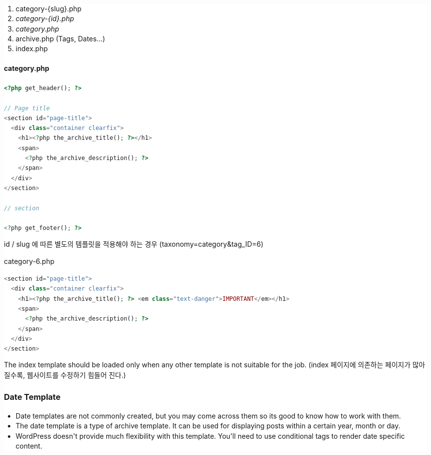 1. category-{slug}.php
2. _category-{id}.php_
3. _category.php_
4. archive.php (Tags, Dates...)
5. index.php

#### category.php

```php
<?php get_header(); ?>

// Page title
<section id="page-title">
  <div class="container clearfix">
    <h1><?php the_archive_title(); ?></h1>
    <span>
      <?php the_archive_description(); ?>
    </span>
  </div>
</section>

// section

<?php get_footer(); ?>

```

id / slug 에 따른 별도의 템플릿을 적용해야 하는 경우 (taxonomy=category&tag_ID=6)

category-6.php

```php
<section id="page-title">
  <div class="container clearfix">
    <h1><?php the_archive_title(); ?> <em class="text-danger">IMPORTANT</em></h1>
    <span>
      <?php the_archive_description(); ?>
    </span>
  </div>
</section>

```

The index template should be loaded only when any other template is not suitable for the job.
(index 페이지에 의존하는 페이지가 많아 질수록, 웹사이트를 수정하기 힘들어 진다.)

### Date Template

- Date templates are not commonly created, but you may come across them so its good to know how to work with them.
- The date template is a type of archive template. It can be used for displaying posts within a certain year, month or day.
- WordPress doesn't provide much flexibility with this template. You'll need to use conditional tags to render date specific content.
